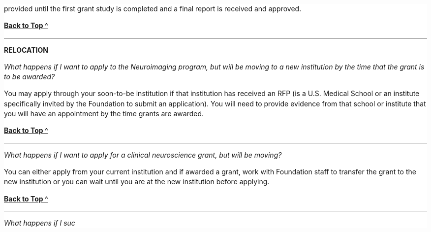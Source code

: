 provided until the first grant study is completed and a final report is received and approved.&nbsp;</span></p> <p><strong><a href="#BTT">Back to Top ^</a></strong>&nbsp;&nbsp;</p> <hr> <a name="relocation"></a><strong>RELOCATION</strong><p><em><span>What happens if I want to apply to the Neuroimaging program, but will be moving to a new institution by the time that the grant is to be awarded?</span></em></p> <p><span>You may apply through your soon-to-be institution if that institution has received an RFP (is a U.S. Medical School or an institute specifically invited by the Foundation to submit an application). You will need to provide evidence from that school or institute that you will have an appointment by the time grants are awarded.&nbsp;</span></p> <p><strong><a href="#BTT">Back to Top ^</a></strong>&nbsp;&nbsp;</p> <hr> <em>What happens if I want to apply for a clinical neuroscience grant, but will be moving?</em><p><span>You can either apply from your current institution and if awarded a grant, work with Foundation staff to transfer the grant to the new institution or you can wait until you are at the new institution before applying.</span></p> <p><strong><a href="#BTT">Back to Top ^</a></strong></p> <hr> <em>What happens if I suc
